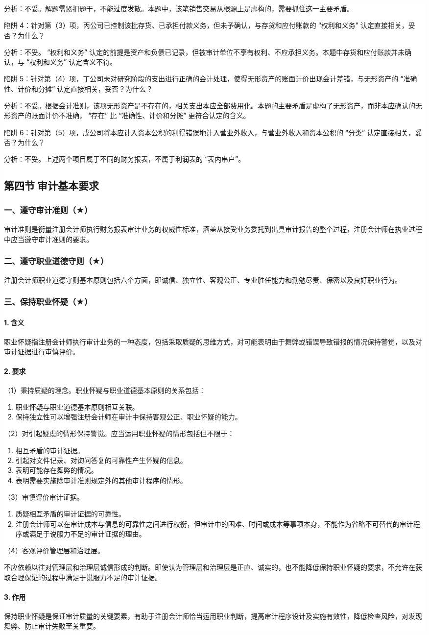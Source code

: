 分析：不妥。解题需紧扣题干，不能过度发散。本题中，该笔销售交易从根源上是虚构的，需要抓住这一主要矛盾。

陷阱 4：针对第（3）项，丙公司已控制该批存货、已承担付款义务，但未予确认，与存货和应付账款的 “权利和义务” 认定直接相关，妥否？为什么？

分析：不妥。 “权利和义务” 认定的前提是资产和负债已记录，但被审计单位不享有权利、不应承担义务。本题中存货和应付账款并未确认，与 “权利和义务” 认定含义不符。

陷阱 5：针对第（4）项，丁公司未对研究阶段的支出进行正确的会计处理，使得无形资产的账面计价出现会计差错，与无形资产的 “准确性、计价和分摊” 认定直接相关，妥否？为什么？

分析：不妥。根据会计准则，该项无形资产是不存在的，相关支出本应全部费用化。本题的主要矛盾是虚构了无形资产，而非本应确认的无形资产的账面计价不准确， “存在” 比 “准确性、计价和分摊” 更符合认定的含义。

陷阱 6：针对第（5）项，戊公司将本应计入资本公积的利得错误地计入营业外收入，与营业外收入和资本公积的 “分类” 认定直接相关，妥否？为什么？

分析：不妥。上述两个项目属于不同的财务报表，不属于利润表的 “表内串户”。

## 第四节 审计基本要求

### 一、遵守审计准则（★）

审计准则是衡量注册会计师执行财务报表审计业务的权威性标准，涵盖从接受业务委托到出具审计报告的整个过程，注册会计师在执业过程中应当遵守审计准则的要求。

### 二、遵守职业道德守则（★）

注册会计师职业道德守则基本原则包括六个方面，即诚信、独立性、客观公正、专业胜任能力和勤勉尽责、保密以及良好职业行为。

### 三、保持职业怀疑（★）

#### 1\. 含义

职业怀疑指注册会计师执行审计业务的一种态度，包括采取质疑的思维方式，对可能表明由于舞弊或错误导致错报的情况保持警觉，以及对审计证据进行审慎评价。

#### 2\. 要求

（1）秉持质疑的理念。职业怀疑与职业道德基本原则的关系包括：

  1. 职业怀疑与职业道德基本原则相互关联。
  2. 保持独立性可以增强注册会计师在审计中保持客观公正、职业怀疑的能力。

（2）对引起疑虑的情形保持警觉。应当运用职业怀疑的情形包括但不限于：

  1. 相互矛盾的审计证据。
  2. 引起对文件记录、对询问答复的可靠性产生怀疑的信息。
  3. 表明可能存在舞弊的情况。
  4. 表明需要实施除审计准则规定外的其他审计程序的情形。

（3）审慎评价审计证据。

  1. 质疑相互矛盾的审计证据的可靠性。
  2. 注册会计师可以在审计成本与信息的可靠性之间进行权衡，但审计中的困难、时间或成本等事项本身，不能作为省略不可替代的审计程序或满足于说服力不足的审计证据的理由。

（4）客观评价管理层和治理层。

不应依赖以往对管理层和治理层诚信形成的判断。即使认为管理层和治理层是正直、诚实的，也不能降低保持职业怀疑的要求，不允许在获取合理保证的过程中满足于说服力不足的审计证据。

#### 3\. 作用

保持职业怀疑是保证审计质量的关键要素，有助于注册会计师恰当运用职业判断，提高审计程序设计及实施有效性，降低检查风险，对发现舞弊、防止审计失败至关重要。
